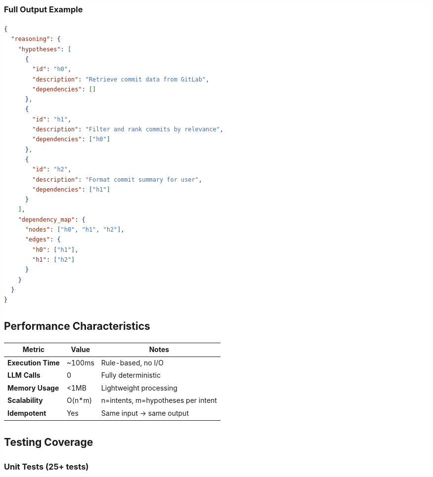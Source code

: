 ### Full Output Example

```json
{
  "reasoning": {
    "hypotheses": [
      {
        "id": "h0",
        "description": "Retrieve commit data from GitLab",
        "dependencies": []
      },
      {
        "id": "h1",
        "description": "Filter and rank commits by relevance",
        "dependencies": ["h0"]
      },
      {
        "id": "h2",
        "description": "Format commit summary for user",
        "dependencies": ["h1"]
      }
    ],
    "dependency_map": {
      "nodes": ["h0", "h1", "h2"],
      "edges": {
        "h0": ["h1"],
        "h1": ["h2"]
      }
    }
  }
}
```

## Performance Characteristics

| Metric | Value | Notes |
|--------|-------|-------|
| **Execution Time** | ~100ms | Rule-based, no I/O |
| **LLM Calls** | 0 | Fully deterministic |
| **Memory Usage** | <1MB | Lightweight processing |
| **Scalability** | O(n*m) | n=intents, m=hypotheses per intent |
| **Idempotent** | Yes | Same input → same output |

## Testing Coverage

### Unit Tests (25+ tests)
